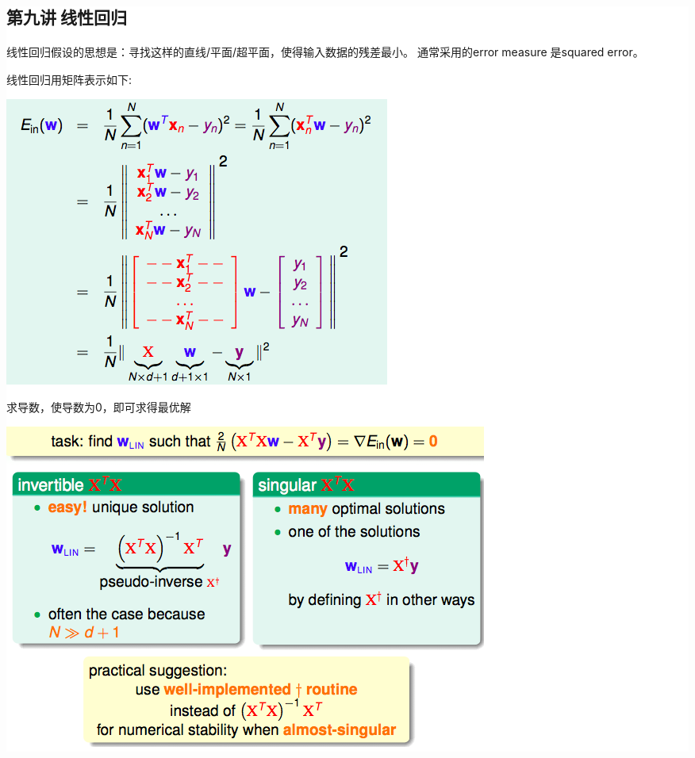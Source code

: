 ## 第九讲 线性回归

线性回归假设的思想是：寻找这样的直线/平面/超平面，使得输入数据的残差最小。
通常采用的error measure 是squared error。

线性回归用矩阵表示如下:

![](https://raw.githubusercontent.com/zzbased/zzbased.github.com/master/other/mlfoundation_learn/linear_regression_matrix_format.png)

求导数，使导数为0，即可求得最优解

![](https://raw.githubusercontent.com/zzbased/zzbased.github.com/master/other/mlfoundation_learn/linear_regression_optim_solution.png)
